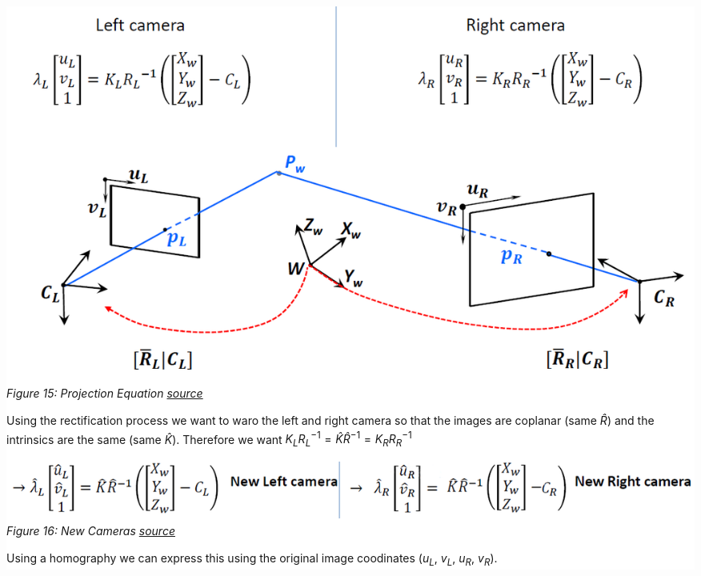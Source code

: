 ![Projection Equation Left and Right](https://github.com/lacie-life/lacie-life.github.io/blob/main/assets/img/post_assest/pvo/chapter_8/15_projection_equation_left_and_right.png?raw=true)
*Figure 15: Projection Equation [source](http://rpg.ifi.uzh.ch/docs/teaching/2019/07_multiple_view_geometry_1.pdf)*

Using the rectification process we want to waro the left and right camera so that the images are coplanar (same $\hat{R}$) and the intrinsics are the same (same $\hat{K}$). Therefore we want $K_LR_L^{-1} = \hat{K}\hat{R}^{-1} = K_RR_R^{-1}$

![New Cameras](https://github.com/lacie-life/lacie-life.github.io/blob/main/assets/img/post_assest/pvo/chapter_8/16_new_cameras.png?raw=true)
*Figure 16: New Cameras [source](http://rpg.ifi.uzh.ch/docs/teaching/2019/07_multiple_view_geometry_1.pdf)*

Using a homography we can express this using the original image coodinates ($u_L$, $v_L$, $u_R$, $v_R$).
